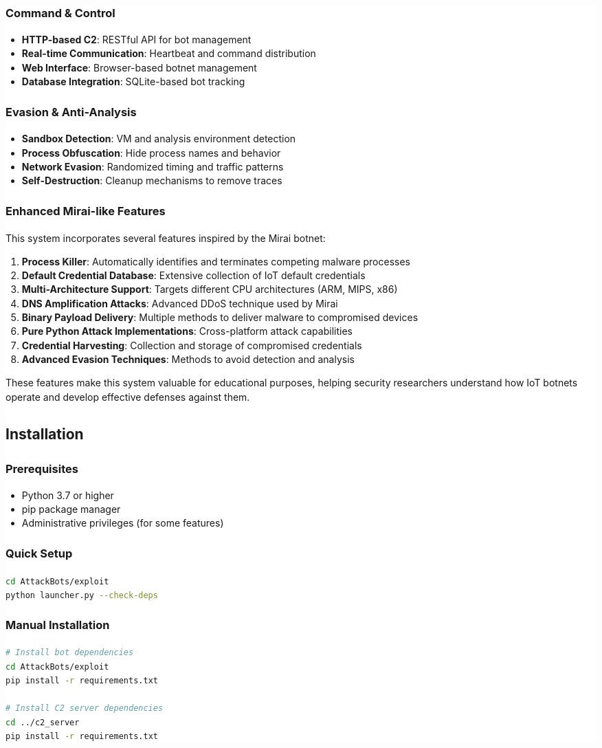 ### Command & Control
- **HTTP-based C2**: RESTful API for bot management
- **Real-time Communication**: Heartbeat and command distribution
- **Web Interface**: Browser-based botnet management
- **Database Integration**: SQLite-based bot tracking

### Evasion & Anti-Analysis
- **Sandbox Detection**: VM and analysis environment detection
- **Process Obfuscation**: Hide process names and behavior
- **Network Evasion**: Randomized timing and traffic patterns
- **Self-Destruction**: Cleanup mechanisms to remove traces

### Enhanced Mirai-like Features

This system incorporates several features inspired by the Mirai botnet:

1. **Process Killer**: Automatically identifies and terminates competing malware processes
2. **Default Credential Database**: Extensive collection of IoT default credentials
3. **Multi-Architecture Support**: Targets different CPU architectures (ARM, MIPS, x86)
4. **DNS Amplification Attacks**: Advanced DDoS technique used by Mirai
5. **Binary Payload Delivery**: Multiple methods to deliver malware to compromised devices
6. **Pure Python Attack Implementations**: Cross-platform attack capabilities
7. **Credential Harvesting**: Collection and storage of compromised credentials
8. **Advanced Evasion Techniques**: Methods to avoid detection and analysis

These features make this system valuable for educational purposes, helping security researchers understand how IoT botnets operate and develop effective defenses against them.

## Installation

### Prerequisites
- Python 3.7 or higher
- pip package manager
- Administrative privileges (for some features)

### Quick Setup
```bash
cd AttackBots/exploit
python launcher.py --check-deps
```

### Manual Installation
```bash
# Install bot dependencies
cd AttackBots/exploit
pip install -r requirements.txt

# Install C2 server dependencies
cd ../c2_server
pip install -r requirements.txt
```
